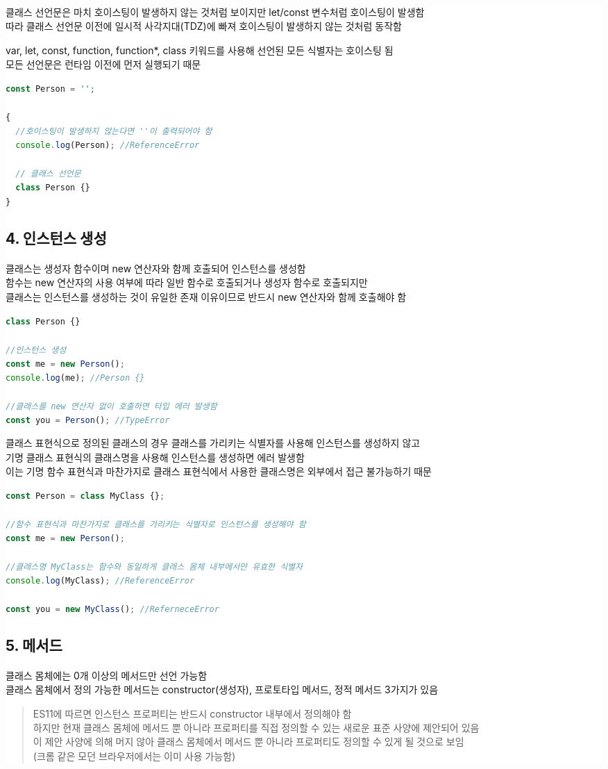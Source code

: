 클래스 선언문은 마치 호이스팅이 발생하지 않는 것처럼 보이지만 let/const 변수처럼 호이스팅이 발생함  
따라 클래스 선언문 이전에 일시적 사각지대(TDZ)에 빠져 호이스팅이 발생하지 않는 것처럼 동작함  

var, let, const, function, function*, class 키워드를 사용해 선언된 모든 식별자는 호이스팅 됨  
모든 선언문은 런타임 이전에 먼저 실행되기 때문    
```js
const Person = '';

{
  //호이스팅이 발생하지 않는다면 ''이 출력되어야 함
  console.log(Person); //ReferenceError
  
  // 클래스 선언문
  class Person {}
}
```


## 4. 인스턴스 생성
클래스는 생성자 함수이며 new 연산자와 함께 호출되어 인스턴스를 생성함  
함수는 new 연산자의 사용 여부에 따라 일반 함수로 호출되거나 생성자 함수로 호출되지만  
클래스는 인스턴스를 생성하는 것이 유일한 존재 이유이므로 반드시 new 연산자와 함께 호출해야 함
```js
class Person {}

//인스턴스 생성
const me = new Person();
console.log(me); //Person {}

//클래스를 new 연산자 없이 호출하면 타입 에러 발생함
const you = Person(); //TypeError
```
클래스 표현식으로 정의된 클래스의 경우 클래스를 가리키는 식별자를 사용해 인스턴스를 생성하지 않고  
기명 클래스 표현식의 클래스명을 사용해 인스턴스를 생성하면 에러 발생함  
이는 기명 함수 표현식과 마찬가지로 클래스 표현식에서 사용한 클래스명은 외부에서 접근 불가능하기 때문
```js
const Person = class MyClass {};

//함수 표현식과 마찬가지로 클래스를 가리키는 식별자로 인스턴스를 생성해야 함 
const me = new Person();

//클래스명 MyClass는 함수와 동일하게 클래스 몸체 내부에서만 유효한 식별자
console.log(MyClass); //ReferenceError

const you = new MyClass(); //ReferneceError
```


## 5. 메서드
클래스 몸체에는 0개 이상의 메서드만 선언 가능함  
클래스 몸체에서 정의 가능한 메서드는 constructor(생성자), 프로토타입 메서드, 정적 메서드 3가지가 있음  

> ES11에 따르면 인스턴스 프로퍼티는 반드시 constructor 내부에서 정의해야 함  
> 하지만 현재 클래스 몸체에 메서드 뿐 아니라 프로퍼티를 직접 정의할 수 있는 새로운 표준 사양에 제안되어 있음  
> 이 제안 사양에 의해 머지 않아 클래스 몸체에서 메서드 뿐 아니라 프로퍼티도 정의할 수 있게 될 것으로 보임  
> (크롬 같은 모던 브라우저에서는 이미 사용 가능함)
